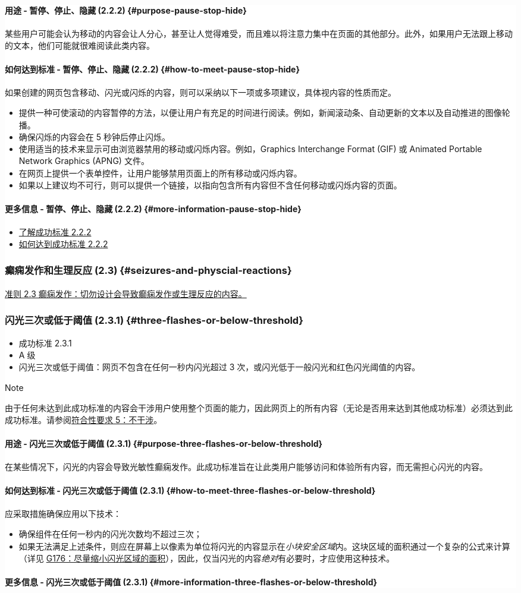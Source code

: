 #### 用途 - 暂停、停止、隐藏 (2.2.2) {#purpose-pause-stop-hide}

某些用户可能会认为移动的内容会让人分心，甚至让人觉得难受，而且难以将注意力集中在页面的其他部分。此外，如果用户无法跟上移动的文本，他们可能就很难阅读此类内容。

#### 如何达到标准 - 暂停、停止、隐藏 (2.2.2) {#how-to-meet-pause-stop-hide}

如果创建的网页包含移动、闪光或闪烁的内容，则可以采纳以下一项或多项建议，具体视内容的性质而定。

* 提供一种可使滚动的内容暂停的方法，以便让用户有充足的时间进行阅读。例如，新闻滚动条、自动更新的文本以及自动推进的图像轮播。
* 确保闪烁的内容会在 5 秒钟后停止闪烁。
* 使用适当的技术来显示可由浏览器禁用的移动或闪烁内容。例如，Graphics Interchange Format (GIF) 或 Animated Portable Network Graphics (APNG) 文件。
* 在网页上提供一个表单控件，让用户能够禁用页面上的所有移动或闪烁内容。
* 如果以上建议均不可行，则可以提供一个链接，以指向包含所有内容但不含任何移动或闪烁内容的页面。

#### 更多信息 - 暂停、停止、隐藏 (2.2.2) {#more-information-pause-stop-hide}

* [了解成功标准 2.2.2](https://www.w3.org/WAI/WCAG21/Understanding/pause-stop-hide.html)
* [如何达到成功标准 2.2.2](https://www.w3.org/WAI/WCAG21/quickref/#pause-stop-hide)

### 癫痫发作和生理反应 (2.3) {#seizures-and-physcial-reactions}

[准则 2.3 癫痫发作：切勿设计会导致癫痫发作或生理反应的内容。](https://www.w3.org/TR/WCAG/#seizures-and-physical-reactions)

### 闪光三次或低于阈值 (2.3.1) {#three-flashes-or-below-threshold}

* 成功标准 2.3.1
* A 级
* 闪光三次或低于阈值：网页不包含在任何一秒内闪光超过 3 次，或闪光低于一般闪光和红色闪光阈值的内容。

>[!NOTE]
>
>由于任何未达到此成功标准的内容会干涉用户使用整个页面的能力，因此网页上的所有内容（无论是否用来达到其他成功标准）必须达到此成功标准。请参阅[符合性要求 5：不干涉](https://www.w3.org/TR/WCAG/#cc5)。

#### 用途 - 闪光三次或低于阈值 (2.3.1) {#purpose-three-flashes-or-below-threshold}

在某些情况下，闪光的内容会导致光敏性癫痫发作。此成功标准旨在让此类用户能够访问和体验所有内容，而无需担心闪光的内容。

#### 如何达到标准 - 闪光三次或低于阈值 (2.3.1) {#how-to-meet-three-flashes-or-below-threshold}

应采取措施确保应用以下技术：

* 确保组件在任何一秒内的闪光次数均不超过三次；
* 如果无法满足上述条件，则应在屏幕上以像素为单位将闪光的内容显示在&#x200B;*小块安全区域*&#x200B;内。这块区域的面积通过一个复杂的公式来计算（详见 [G176：尽量缩小闪光区域的面积](https://www.w3.org/TR/2008/NOTE-WCAG20-TECHS-20081211/G176)），因此，仅当闪光的内容&#x200B;*绝对*&#x200B;有必要时，才应使用这种技术。

#### 更多信息 - 闪光三次或低于阈值 (2.3.1) {#more-information-three-flashes-or-below-threshold}
